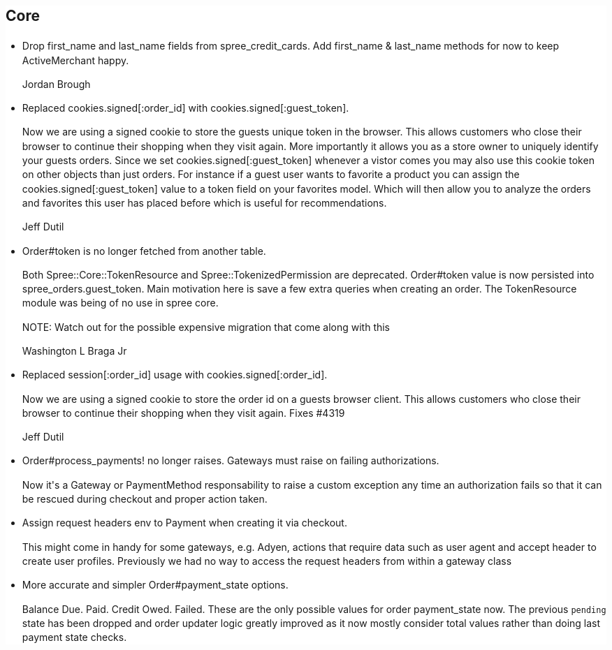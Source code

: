 ## Core

*   Drop first_name and last_name fields from spree_credit_cards.  Add
    first_name & last_name methods for now to keep ActiveMerchant happy.

    Jordan Brough

*   Replaced cookies.signed[:order_id] with cookies.signed[:guest_token].

    Now we are using a signed cookie to store the guests unique token
    in the browser.  This allows customers who close their browser to
    continue their shopping when they visit again.  More importantly
    it allows you as a store owner to uniquely identify your guests orders.
    Since we set cookies.signed[:guest_token] whenever a vistor comes
    you may also use this cookie token on other objects than just orders.
    For instance if a guest user wants to favorite a product you can
    assign the cookies.signed[:guest_token] value to a token field on your
    favorites model.  Which will then allow you to analyze the orders and
    favorites this user has placed before which is useful for recommendations.

    Jeff Dutil

*   Order#token is no longer fetched from another table.

    Both Spree::Core::TokenResource and Spree::TokenizedPermission are deprecated.
    Order#token value is now persisted into spree_orders.guest_token. Main motivation
    here is save a few extra queries when creating an order. The TokenResource
    module was being of no use in spree core.

    NOTE: Watch out for the possible expensive migration that come along with this

    Washington L Braga Jr

*   Replaced session[:order_id] usage with cookies.signed[:order_id].

    Now we are using a signed cookie to store the order id on a guests
    browser client.  This allows customers who close their browser to
    continue their shopping when they visit again.
    Fixes #4319

    Jeff Dutil


*   Order#process_payments! no longer raises. Gateways must raise on failing authorizations.

    Now it's a Gateway or PaymentMethod responsability to raise a custom
    exception any time an authorization fails so that it can be rescued
    during checkout and proper action taken.

*   Assign request headers env to Payment when creating it via checkout.

    This might come in handy for some gateways, e.g. Adyen, actions that require
    data such as user agent and accept header to create user profiles. Previously
    we had no way to access the request headers from within a gateway class

*   More accurate and simpler Order#payment_state options.

    Balance Due. Paid. Credit Owed. Failed. These are the only possible values
    for order payment_state now. The previous `pending` state has been dropped
    and order updater logic greatly improved as it now mostly consider total
    values rather than doing last payment state checks.
